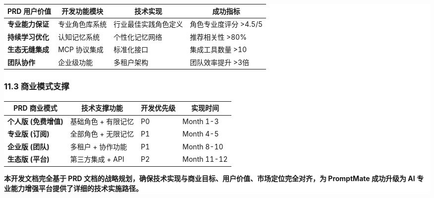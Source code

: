 | PRD 用户价值 | 开发功能模块 | 技术实现 | 成功指标 |
|-------------|-------------|----------|----------|
| **专业能力保证** | 专业角色库系统 | 行业最佳实践角色定义 | 角色专业度评分 >4.5/5 |
| **持续学习优化** | 认知记忆系统 | 个性化记忆网络 | 推荐相关性 >80% |
| **生态无缝集成** | MCP 协议集成 | 标准化接口 | 集成工具数量 >10 |
| **团队协作** | 企业级功能 | 多租户架构 | 团队效率提升 >3倍 |

### **11.3 商业模式支撑**

| PRD 商业模式 | 技术支撑功能 | 开发优先级 | 实现时间 |
|-------------|-------------|------------|----------|
| **个人版 (免费增值)** | 基础角色 + 有限记忆 | P0 | Month 1-3 |
| **专业版 (订阅)** | 全部角色 + 无限记忆 | P1 | Month 4-5 |
| **企业版 (团队)** | 多租户 + 协作功能 | P1 | Month 8-10 |
| **生态版 (平台)** | 第三方集成 + API | P2 | Month 11-12 |

**本开发文档完全基于 PRD 文档的战略规划，确保技术实现与商业目标、用户价值、市场定位完全对齐，为 PromptMate 成功升级为 AI 专业能力增强平台提供了详细的技术实施路径。**
